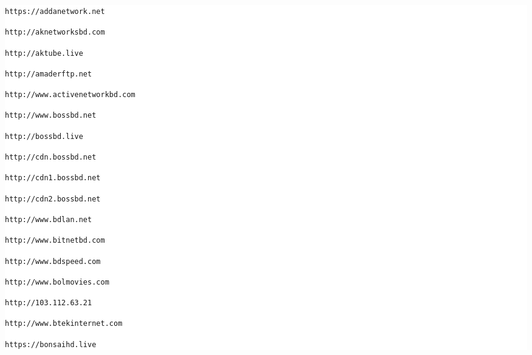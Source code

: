 ```  
https://addanetwork.net  
```

```  
http://aknetworksbd.com  
```

```  
http://aktube.live  
```

```  
http://amaderftp.net  
```

```  
http://www.activenetworkbd.com  
```

```  
http://www.bossbd.net  
```

```  
http://bossbd.live  
```

```  
http://cdn.bossbd.net  
```

```  
http://cdn1.bossbd.net  
```

```  
http://cdn2.bossbd.net  
```

```  
http://www.bdlan.net  
```

```  
http://www.bitnetbd.com  
```

```  
http://www.bdspeed.com  
```

```  
http://www.bolmovies.com  
```

```  
http://103.112.63.21  
```

```  
http://www.btekinternet.com  
```

```  
https://bonsaihd.live  
```
